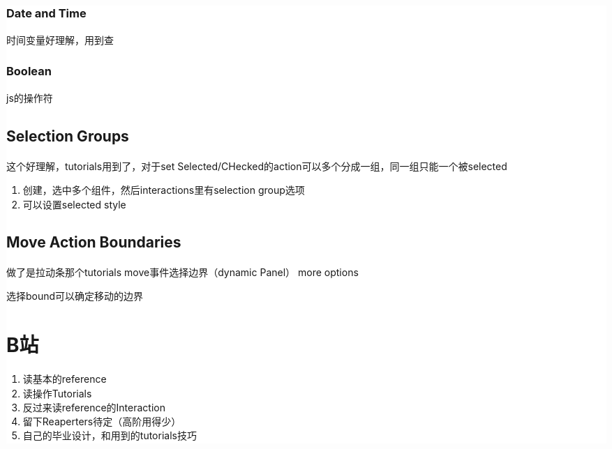 ### Date and Time
时间变量好理解，用到查
### Boolean
js的操作符

## Selection Groups
这个好理解，tutorials用到了，对于set Selected/CHecked的action可以多个分成一组，同一组只能一个被selected
1. 创建，选中多个组件，然后interactions里有selection group选项
2. 可以设置selected style


## Move Action Boundaries
做了是拉动条那个tutorials
move事件选择边界（dynamic Panel）
more options

选择bound可以确定移动的边界
# B站
1. 读基本的reference
2. 读操作Tutorials
3. 反过来读reference的Interaction
4. 留下Reaperters待定（高阶用得少）
5. 自己的毕业设计，和用到的tutorials技巧
